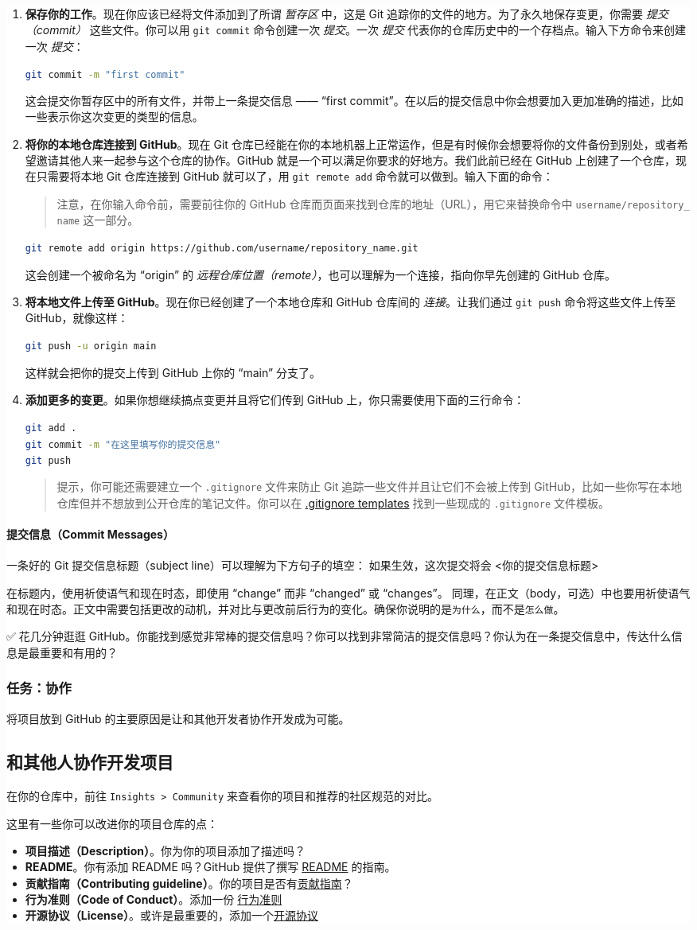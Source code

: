 1. **保存你的工作**。现在你应该已经将文件添加到了所谓 _暂存区_ 中，这是 Git 追踪你的文件的地方。为了永久地保存变更，你需要 _提交（commit）_ 这些文件。你可以用 `git commit` 命令创建一次 _提交_。一次 _提交_ 代表你的仓库历史中的一个存档点。输入下方命令来创建一次 _提交_：

   ```bash
   git commit -m "first commit"
   ```

   这会提交你暂存区中的所有文件，并带上一条提交信息 —— “first commit”。在以后的提交信息中你会想要加入更加准确的描述，比如一些表示你这次变更的类型的信息。

1. **将你的本地仓库连接到 GitHub**。现在 Git 仓库已经能在你的本地机器上正常运作，但是有时候你会想要将你的文件备份到别处，或者希望邀请其他人来一起参与这个仓库的协作。GitHub 就是一个可以满足你要求的好地方。我们此前已经在 GitHub 上创建了一个仓库，现在只需要将本地 Git 仓库连接到 GitHub 就可以了，用 `git remote add` 命令就可以做到。输入下面的命令：

   > 注意，在你输入命令前，需要前往你的 GitHub 仓库而页面来找到仓库的地址（URL），用它来替换命令中 `username/repository_name` 这一部分。

   ```bash
   git remote add origin https://github.com/username/repository_name.git
   ```

   这会创建一个被命名为 “origin” 的 _远程仓库位置（remote）_，也可以理解为一个连接，指向你早先创建的 GitHub 仓库。

1. **将本地文件上传至 GitHub**。现在你已经创建了一个本地仓库和 GitHub 仓库间的 _连接_。让我们通过 `git push` 命令将这些文件上传至 GitHub，就像这样：

   ```bash
   git push -u origin main
   ```

   这样就会把你的提交上传到 GitHub 上你的 “main” 分支了。

1. **添加更多的变更**。如果你想继续搞点变更并且将它们传到 GitHub 上，你只需要使用下面的三行命令：

   ```bash
   git add .
   git commit -m "在这里填写你的提交信息"
   git push
   ```

   > 提示，你可能还需要建立一个 `.gitignore` 文件来防止 Git 追踪一些文件并且让它们不会被上传到 GitHub，比如一些你写在本地仓库但并不想放到公开仓库的笔记文件。你可以在 [.gitignore templates](https://github.com/github/gitignore) 找到一些现成的 `.gitignore` 文件模板。

#### 提交信息（Commit Messages）

一条好的 Git 提交信息标题（subject line）可以理解为下方句子的填空：
如果生效，这次提交将会 <你的提交信息标题>

在标题内，使用祈使语气和现在时态，即使用 “change” 而非 “changed” 或 “changes”。
同理，在正文（body，可选）中也要用祈使语气和现在时态。正文中需要包括更改的动机，并对比与更改前后行为的变化。确保你说明的是`为什么`，而不是`怎么做`。

✅ 花几分钟逛逛 GitHub。你能找到感觉非常棒的提交信息吗？你可以找到非常简洁的提交信息吗？你认为在一条提交信息中，传达什么信息是最重要和有用的？

### 任务：协作

将项目放到 GitHub 的主要原因是让和其他开发者协作开发成为可能。

## 和其他人协作开发项目

在你的仓库中，前往 `Insights > Community` 来查看你的项目和推荐的社区规范的对比。

   这里有一些你可以改进你的项目仓库的点：
   - **项目描述（Description）**。你为你的项目添加了描述吗？
   - **README**。你有添加 README 吗？GitHub 提供了撰写 [README](https://docs.github.com/articles/about-readmes/) 的指南。
   - **贡献指南（Contributing guideline）**。你的项目是否有[贡献指南](https://docs.github.com/articles/setting-guidelines-for-repository-contributors/)？
   - **行为准则（Code of Conduct）**。添加一份 [行为准则](https://docs.github.com/articles/adding-a-code-of-conduct-to-your-project/)
   - **开源协议（License）**。或许是最重要的，添加一个[开源协议](https://docs.github.com/articles/adding-a-license-to-a-repository/)
